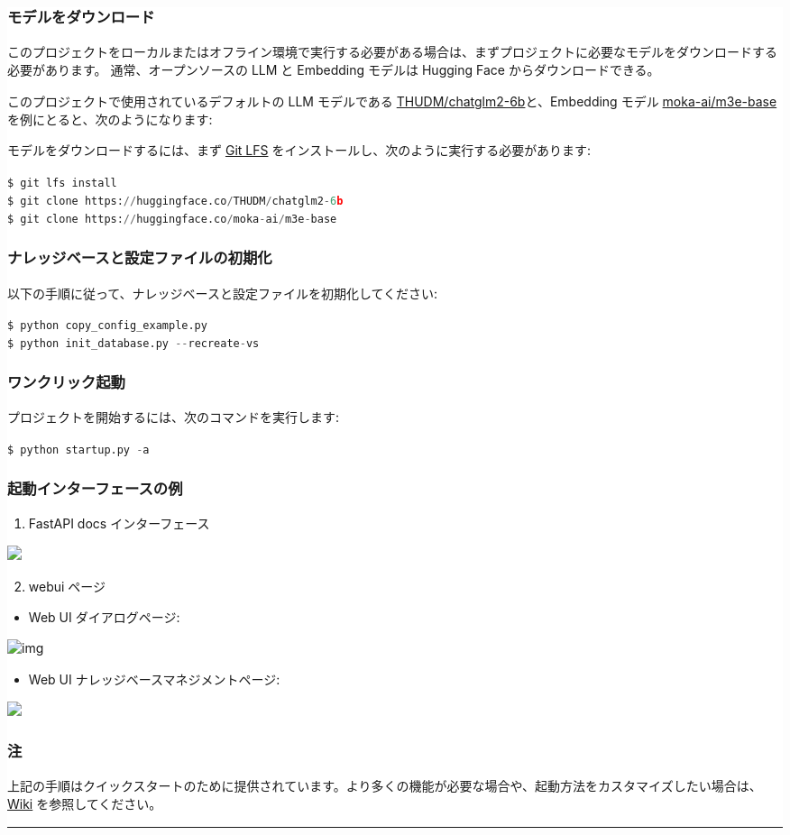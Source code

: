 ### モデルをダウンロード

このプロジェクトをローカルまたはオフライン環境で実行する必要がある場合は、まずプロジェクトに必要なモデルをダウンロードする必要があります。
通常、オープンソースの LLM と Embedding モデルは Hugging Face からダウンロードできる。

このプロジェクトで使用されているデフォルトの LLM
モデルである [THUDM/chatglm2-6b](https://huggingface.co/THUDM/chatglm2-6b)と、Embedding
モデル [moka-ai/m3e-base](https://huggingface.co/moka-ai/m3e-base) を例にとると、次のようになります:

モデルをダウンロードするには、まず [Git LFS](https://docs.github.com/zh/repositories/working-with-files/managing-large-files/installing-git-large-file-storage)
をインストールし、次のように実行する必要があります:

```py
$ git lfs install
$ git clone https://huggingface.co/THUDM/chatglm2-6b
$ git clone https://huggingface.co/moka-ai/m3e-base
```

### ナレッジベースと設定ファイルの初期化

以下の手順に従って、ナレッジベースと設定ファイルを初期化してください:

```py
$ python copy_config_example.py
$ python init_database.py --recreate-vs
 ```

### ワンクリック起動

プロジェクトを開始するには、次のコマンドを実行します:

```py
$ python startup.py -a
```

### 起動インターフェースの例

1. FastAPI docs インターフェース

![](img/fastapi_docs_026.png)

2. webui ページ

- Web UI ダイアログページ:

![img](img/LLM_success.png)

- Web UI ナレッジベースマネジメントページ:

![](img/init_knowledge_base.jpg)

### 注

上記の手順はクイックスタートのために提供されています。より多くの機能が必要な場合や、起動方法をカスタマイズしたい場合は、[Wiki](https://github.com/chatchat-space/Langchain-Chatchat/wiki/)
を参照してください。

---